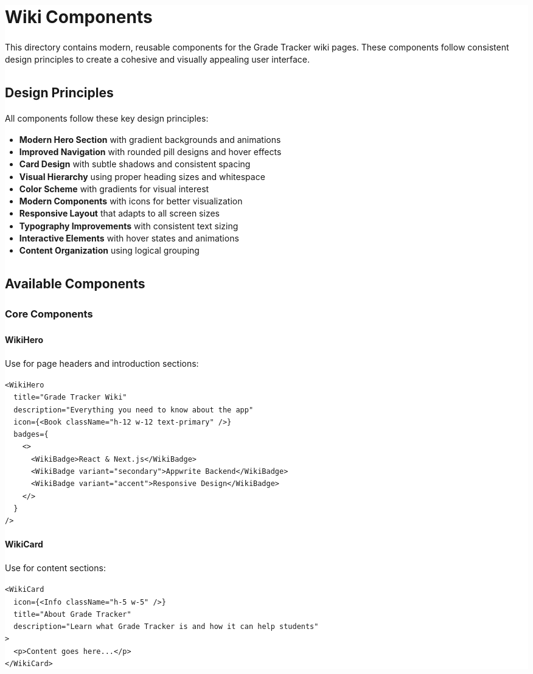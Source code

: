 # Wiki Components

This directory contains modern, reusable components for the Grade Tracker wiki pages. These components follow consistent design principles to create a cohesive and visually appealing user interface.

## Design Principles

All components follow these key design principles:

- **Modern Hero Section** with gradient backgrounds and animations
- **Improved Navigation** with rounded pill designs and hover effects
- **Card Design** with subtle shadows and consistent spacing
- **Visual Hierarchy** using proper heading sizes and whitespace
- **Color Scheme** with gradients for visual interest
- **Modern Components** with icons for better visualization
- **Responsive Layout** that adapts to all screen sizes
- **Typography Improvements** with consistent text sizing
- **Interactive Elements** with hover states and animations
- **Content Organization** using logical grouping

## Available Components

### Core Components

#### WikiHero

Use for page headers and introduction sections:

```tsx
<WikiHero
  title="Grade Tracker Wiki"
  description="Everything you need to know about the app"
  icon={<Book className="h-12 w-12 text-primary" />}
  badges={
    <>
      <WikiBadge>React & Next.js</WikiBadge>
      <WikiBadge variant="secondary">Appwrite Backend</WikiBadge>
      <WikiBadge variant="accent">Responsive Design</WikiBadge>
    </>
  }
/>
```

#### WikiCard

Use for content sections:

```tsx
<WikiCard
  icon={<Info className="h-5 w-5" />}
  title="About Grade Tracker"
  description="Learn what Grade Tracker is and how it can help students"
>
  <p>Content goes here...</p>
</WikiCard>
```
